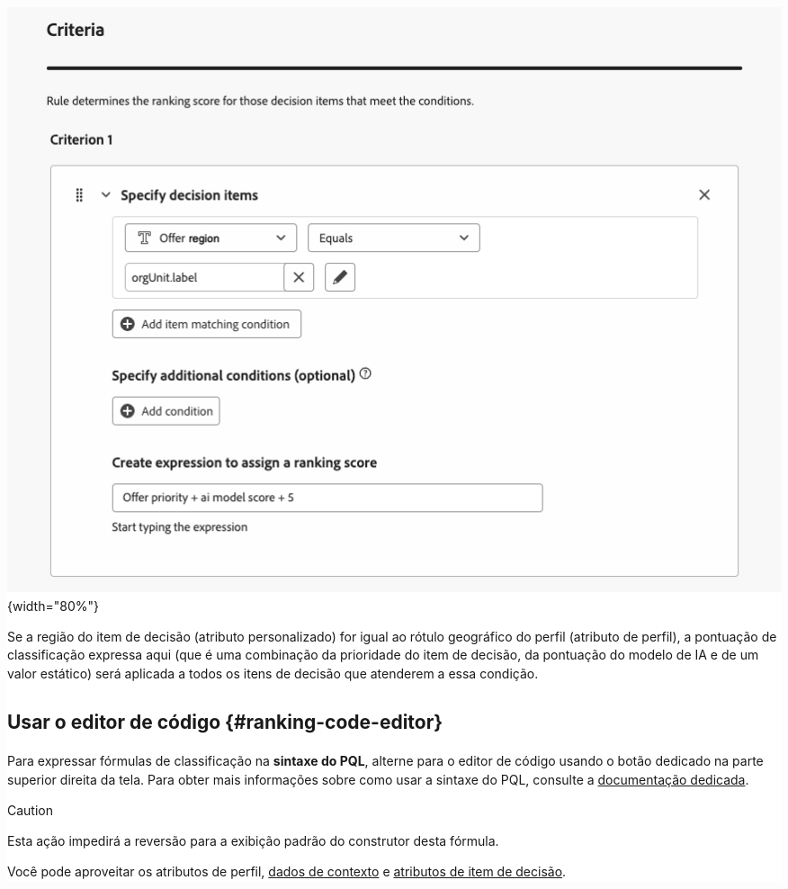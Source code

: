 ![](assets/ranking-formula-example.png){width="80%"}

Se a região do item de decisão (atributo personalizado) for igual ao rótulo geográfico do perfil (atributo de perfil), a pontuação de classificação expressa aqui (que é uma combinação da prioridade do item de decisão, da pontuação do modelo de IA e de um valor estático) será aplicada a todos os itens de decisão que atenderem a essa condição.

## Usar o editor de código {#ranking-code-editor}

Para expressar fórmulas de classificação na **sintaxe do PQL**, alterne para o editor de código usando o botão dedicado na parte superior direita da tela. Para obter mais informações sobre como usar a sintaxe do PQL, consulte a [documentação dedicada](https://experienceleague.adobe.com/docs/experience-platform/segmentation/pql/overview.html?lang=pt-BR).

>[!CAUTION]
>
>Esta ação impedirá a reversão para a exibição padrão do construtor desta fórmula.

Você pode aproveitar os atributos de perfil, [dados de contexto](context-data.md) e [atributos de item de decisão](items.md#attributes).
